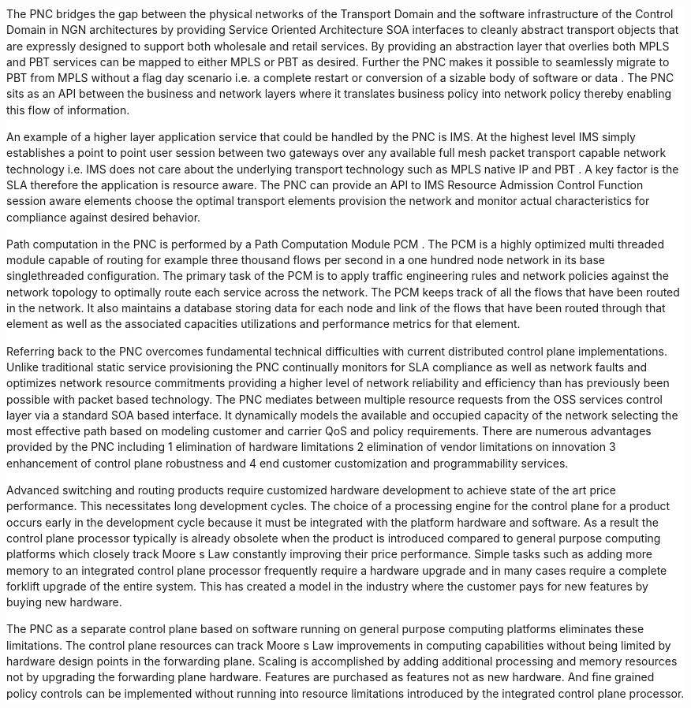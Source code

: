 The PNC bridges the gap between the physical networks of the Transport Domain and the software infrastructure of the Control Domain in NGN architectures by providing Service Oriented Architecture SOA interfaces to cleanly abstract transport objects that are expressly designed to support both wholesale and retail services. By providing an abstraction layer that overlies both MPLS and PBT services can be mapped to either MPLS or PBT as desired. Further the PNC makes it possible to seamlessly migrate to PBT from MPLS without a flag day scenario i.e. a complete restart or conversion of a sizable body of software or data . The PNC sits as an API between the business and network layers where it translates business policy into network policy thereby enabling this flow of information.

An example of a higher layer application service that could be handled by the PNC is IMS. At the highest level IMS simply establishes a point to point user session between two gateways over any available full mesh packet transport capable network technology i.e. IMS does not care about the underlying transport technology such as MPLS native IP and PBT . A key factor is the SLA therefore the application is resource aware. The PNC can provide an API to IMS Resource Admission Control Function session aware elements choose the optimal transport elements provision the network and monitor actual characteristics for compliance against desired behavior.

Path computation in the PNC is performed by a Path Computation Module PCM . The PCM is a highly optimized multi threaded module capable of routing for example three thousand flows per second in a one hundred node network in its base singlethreaded configuration. The primary task of the PCM is to apply traffic engineering rules and network policies against the network topology to optimally route each service across the network. The PCM keeps track of all the flows that have been routed in the network. It also maintains a database storing data for each node and link of the flows that have been routed through that element as well as the associated capacities utilizations and performance metrics for that element.

Referring back to the PNC overcomes fundamental technical difficulties with current distributed control plane implementations. Unlike traditional static service provisioning the PNC continually monitors for SLA compliance as well as network faults and optimizes network resource commitments providing a higher level of network reliability and efficiency than has previously been possible with packet based technology. The PNC mediates between multiple resource requests from the OSS services control layer via a standard SOA based interface. It dynamically models the available and occupied capacity of the network selecting the most effective path based on modeling customer and carrier QoS and policy requirements. There are numerous advantages provided by the PNC including 1 elimination of hardware limitations 2 elimination of vendor limitations on innovation 3 enhancement of control plane robustness and 4 end customer customization and programmability services.

Advanced switching and routing products require customized hardware development to achieve state of the art price performance. This necessitates long development cycles. The choice of a processing engine for the control plane for a product occurs early in the development cycle because it must be integrated with the platform hardware and software. As a result the control plane processor typically is already obsolete when the product is introduced compared to general purpose computing platforms which closely track Moore s Law constantly improving their price performance. Simple tasks such as adding more memory to an integrated control plane processor frequently require a hardware upgrade and in many cases require a complete forklift upgrade of the entire system. This has created a model in the industry where the customer pays for new features by buying new hardware.

The PNC as a separate control plane based on software running on general purpose computing platforms eliminates these limitations. The control plane resources can track Moore s Law improvements in computing capabilities without being limited by hardware design points in the forwarding plane. Scaling is accomplished by adding additional processing and memory resources not by upgrading the forwarding plane hardware. Features are purchased as features not as new hardware. And fine grained policy controls can be implemented without running into resource limitations introduced by the integrated control plane processor.
